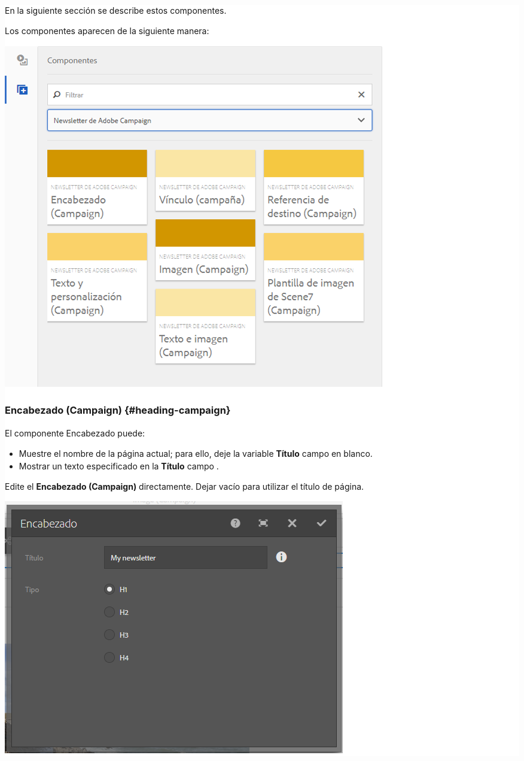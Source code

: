 En la siguiente sección se describe estos componentes.

Los componentes aparecen de la siguiente manera:

![chlimage_1-105](assets/chlimage_1-105.png)

### Encabezado (Campaign) {#heading-campaign}

El componente Encabezado puede:

* Muestre el nombre de la página actual; para ello, deje la variable **Título** campo en blanco.
* Mostrar un texto especificado en la **Título** campo .

Edite el **Encabezado (Campaign)** directamente. Dejar vacío para utilizar el título de página.

![chlimage_1-106](assets/chlimage_1-106.png)